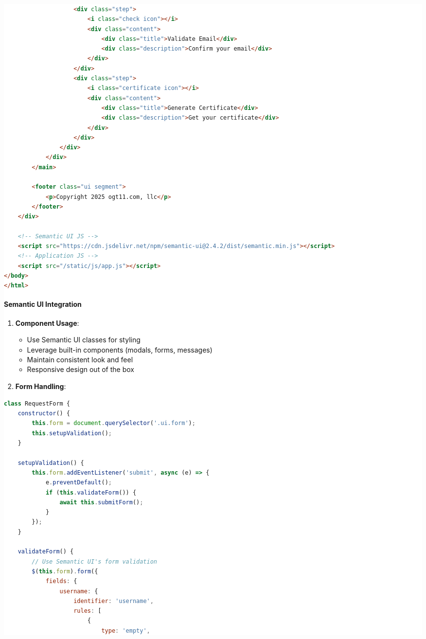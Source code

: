 ```html
                    <div class="step">
                        <i class="check icon"></i>
                        <div class="content">
                            <div class="title">Validate Email</div>
                            <div class="description">Confirm your email</div>
                        </div>
                    </div>
                    <div class="step">
                        <i class="certificate icon"></i>
                        <div class="content">
                            <div class="title">Generate Certificate</div>
                            <div class="description">Get your certificate</div>
                        </div>
                    </div>
                </div>
            </div>
        </main>

        <footer class="ui segment">
            <p>Copyright 2025 ogt11.com, llc</p>
        </footer>
    </div>

    <!-- Semantic UI JS -->
    <script src="https://cdn.jsdelivr.net/npm/semantic-ui@2.4.2/dist/semantic.min.js"></script>
    <!-- Application JS -->
    <script src="/static/js/app.js"></script>
</body>
</html>
```

#### Semantic UI Integration
1. **Component Usage**:
   - Use Semantic UI classes for styling
   - Leverage built-in components (modals, forms, messages)
   - Maintain consistent look and feel
   - Responsive design out of the box

2. **Form Handling**:
```javascript
class RequestForm {
    constructor() {
        this.form = document.querySelector('.ui.form');
        this.setupValidation();
    }

    setupValidation() {
        this.form.addEventListener('submit', async (e) => {
            e.preventDefault();
            if (this.validateForm()) {
                await this.submitForm();
            }
        });
    }

    validateForm() {
        // Use Semantic UI's form validation
        $(this.form).form({
            fields: {
                username: {
                    identifier: 'username',
                    rules: [
                        {
                            type: 'empty',
```